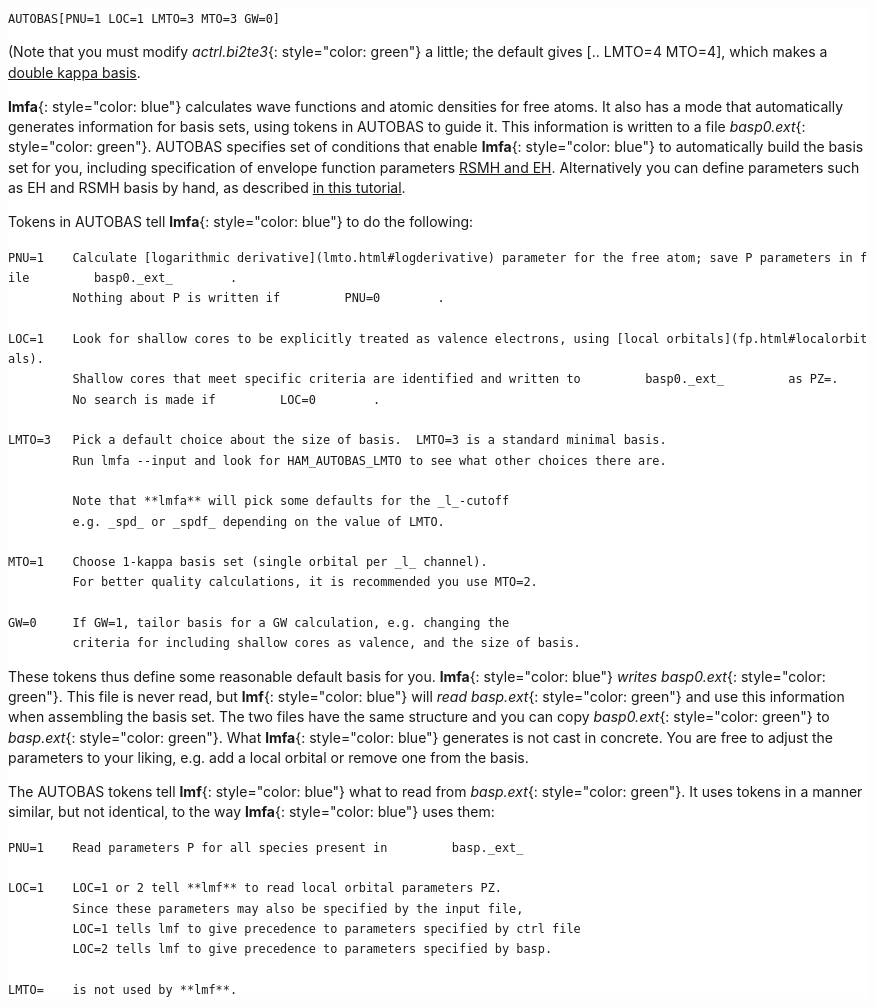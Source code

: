     AUTOBAS[PNU=1 LOC=1 LMTO=3 MTO=3 GW=0]

(Note that you must modify _actrl.bi2te3_{: style="color: green"} a little; the default gives [.. LMTO=4 MTO=4], which makes a [double kappa basis](#multikappa).

**lmfa**{: style="color: blue"} calculates wave functions and atomic densities for free atoms. It also has a mode that automatically generates information for basis sets, using tokens in AUTOBAS to guide it. This information is written to a file _basp0.ext_{: style="color: green"}. AUTOBAS specifies set of conditions that enable **lmfa**{: style="color: blue"} to automatically build the basis set for you, including specification of envelope function parameters [RSMH and EH](fp.html#spec). Alternatively you can define parameters such as EH and RSMH basis by hand, as described [in this tutorial](FPtutorial.html#basis).

Tokens in AUTOBAS tell **lmfa**{: style="color: blue"} to do the following:

    PNU=1    Calculate [logarithmic derivative](lmto.html#logderivative) parameter for the free atom; save P parameters in file         basp0._ext_        .
             Nothing about P is written if         PNU=0        .

    LOC=1    Look for shallow cores to be explicitly treated as valence electrons, using [local orbitals](fp.html#localorbitals).
             Shallow cores that meet specific criteria are identified and written to         basp0._ext_         as PZ=.
             No search is made if         LOC=0        .

    LMTO=3   Pick a default choice about the size of basis.  LMTO=3 is a standard minimal basis.
             Run lmfa --input and look for HAM_AUTOBAS_LMTO to see what other choices there are.

             Note that **lmfa** will pick some defaults for the _l_-cutoff
             e.g. _spd_ or _spdf_ depending on the value of LMTO.

    MTO=1    Choose 1-kappa basis set (single orbital per _l_ channel).
             For better quality calculations, it is recommended you use MTO=2.

    GW=0     If GW=1, tailor basis for a GW calculation, e.g. changing the
             criteria for including shallow cores as valence, and the size of basis.

These tokens thus define some reasonable default basis for you. **lmfa**{: style="color: blue"} _writes_ _basp0.ext_{: style="color: green"}. This file is never read, but **lmf**{: style="color: blue"} will _read_ _basp.ext_{: style="color: green"} and use this information when assembling the basis set. The two files have the same structure and you can copy _basp0.ext_{: style="color: green"} to _basp.ext_{: style="color: green"}. What **lmfa**{: style="color: blue"} generates is not cast in concrete. You are free to adjust the parameters to your liking, e.g. add a local orbital or remove one from the basis.

The AUTOBAS tokens tell **lmf**{: style="color: blue"} what to read from _basp.ext_{: style="color: green"}. It uses tokens in a manner similar, but not identical, to the way **lmfa**{: style="color: blue"} uses them:

    PNU=1    Read parameters P for all species present in         basp._ext_

    LOC=1    LOC=1 or 2 tell **lmf** to read local orbital parameters PZ.
             Since these parameters may also be specified by the input file,
             LOC=1 tells lmf to give precedence to parameters specified by ctrl file
             LOC=2 tells lmf to give precedence to parameters specified by basp.

    LMTO=    is not used by **lmf**.
